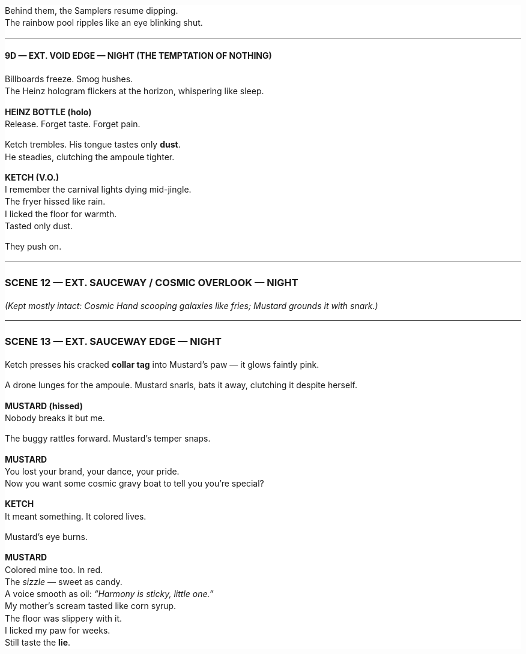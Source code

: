 Behind them, the Samplers resume dipping.  
The rainbow pool ripples like an eye blinking shut.

---

#### 9D — EXT. VOID EDGE — NIGHT (THE TEMPTATION OF NOTHING)
Billboards freeze. Smog hushes.  
The Heinz hologram flickers at the horizon, whispering like sleep.

**HEINZ BOTTLE (holo)**  
Release. Forget taste. Forget pain.

Ketch trembles. His tongue tastes only **dust**.  
He steadies, clutching the ampoule tighter.

**KETCH (V.O.)**  
I remember the carnival lights dying mid-jingle.  
The fryer hissed like rain.  
I licked the floor for warmth.  
Tasted only dust.

They push on.

---

### SCENE 12 — EXT. SAUCEWAY / COSMIC OVERLOOK — NIGHT
*(Kept mostly intact: Cosmic Hand scooping galaxies like fries; Mustard grounds it with snark.)*

---

### SCENE 13 — EXT. SAUCEWAY EDGE — NIGHT
Ketch presses his cracked **collar tag** into Mustard’s paw — it glows faintly pink.

A drone lunges for the ampoule. Mustard snarls, bats it away, clutching it despite herself.

**MUSTARD (hissed)**  
Nobody breaks it but me.

The buggy rattles forward. Mustard’s temper snaps.

**MUSTARD**  
You lost your brand, your dance, your pride.  
Now you want some cosmic gravy boat to tell you you’re special?

**KETCH**  
It meant something. It colored lives.

Mustard’s eye burns.

**MUSTARD**  
Colored mine too. In red.  
The *sizzle* — sweet as candy.  
A voice smooth as oil: *“Harmony is sticky, little one.”*  
My mother’s scream tasted like corn syrup.  
The floor was slippery with it.  
I licked my paw for weeks.  
Still taste the **lie**.
